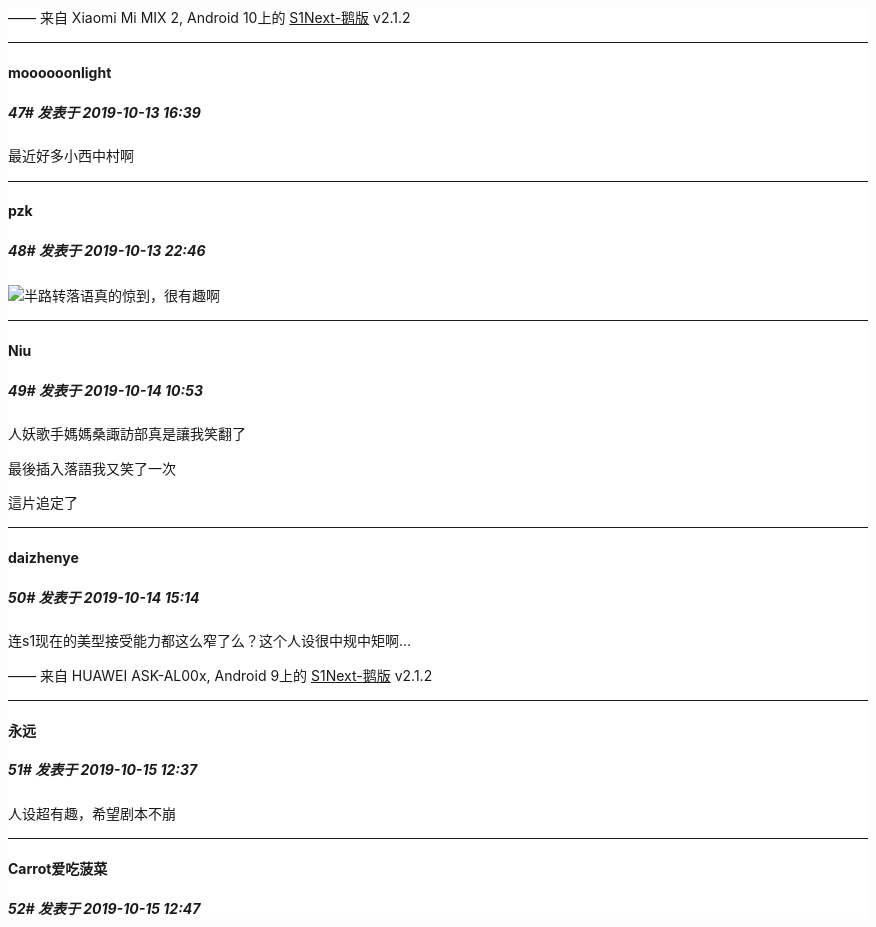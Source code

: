 —— 来自 Xiaomi Mi MIX 2, Android 10上的 [S1Next-鹅版](https://github.com/ykrank/S1-Next/releases) v2.1.2


-----

####  moooooonlight  
##### 47#       发表于 2019-10-13 16:39


最近好多小西中村啊


-----

####  pzk  
##### 48#       发表于 2019-10-13 22:46


<img src="https://static.saraba1st.com/image/smiley/face2017/066.png" referrerpolicy="no-referrer">半路转落语真的惊到，很有趣啊


-----

####  Niu  
##### 49#       发表于 2019-10-14 10:53


人妖歌手媽媽桑諏訪部真是讓我笑翻了

最後插入落語我又笑了一次


這片追定了


-----

####  daizhenye  
##### 50#       发表于 2019-10-14 15:14


连s1现在的美型接受能力都这么窄了么？这个人设很中规中矩啊…


—— 来自 HUAWEI ASK-AL00x, Android 9上的 [S1Next-鹅版](https://github.com/ykrank/S1-Next/releases) v2.1.2


-----

####  永远  
##### 51#       发表于 2019-10-15 12:37


人设超有趣，希望剧本不崩


-----

####  Carrot爱吃菠菜  
##### 52#       发表于 2019-10-15 12:47
